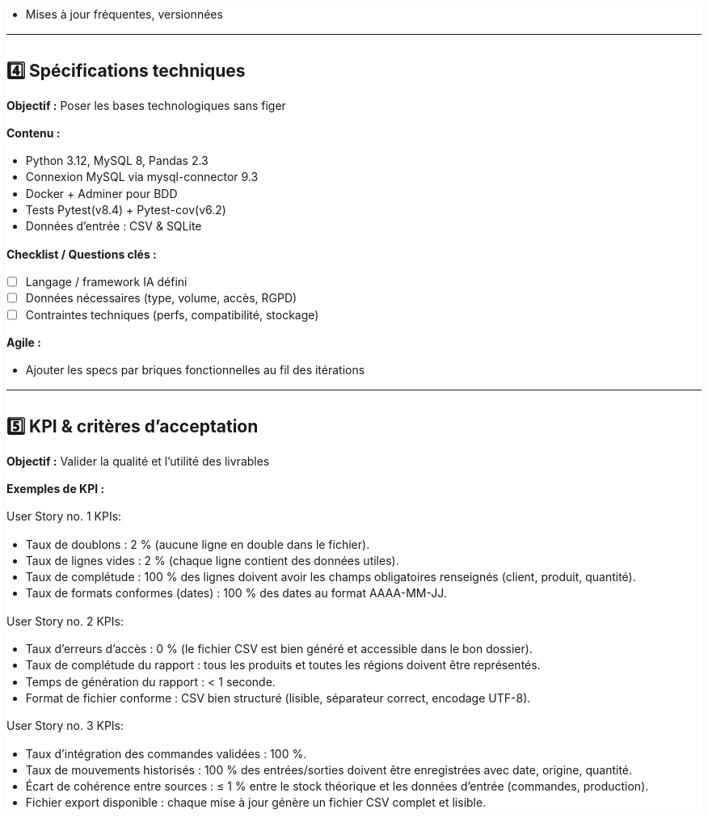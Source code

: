 - Mises à jour fréquentes, versionnées

---

<a id="spec"></a>
## 4️⃣ Spécifications techniques

**Objectif :** Poser les bases technologiques sans figer

**Contenu :**

- Python 3.12, MySQL 8, Pandas 2.3
- Connexion MySQL via mysql-connector 9.3
- Docker + Adminer pour BDD
- Tests Pytest(v8.4) + Pytest-cov(v6.2)
- Données d’entrée : CSV & SQLite

**Checklist / Questions clés :**

- [ ] Langage / framework IA défini
- [ ] Données nécessaires (type, volume, accès, RGPD)
- [ ] Contraintes techniques (perfs, compatibilité, stockage)

**Agile :**

- Ajouter les specs par briques fonctionnelles au fil des itérations

---

<a id="kpi"></a>
## 5️⃣ KPI & critères d’acceptation

**Objectif :** Valider la qualité et l’utilité des livrables

**Exemples de KPI :**

User Story no. 1 KPIs:

- Taux de doublons : 2 % (aucune ligne en double dans le fichier).
- Taux de lignes vides : 2 % (chaque ligne contient des données utiles).
- Taux de complétude : 100 % des lignes doivent avoir les champs obligatoires renseignés (client, produit, quantité).
- Taux de formats conformes (dates) : 100 % des dates au format AAAA-MM-JJ.

User Story no. 2 KPIs:

- Taux d’erreurs d’accès : 0 % (le fichier CSV est bien généré et accessible dans le bon dossier).
- Taux de complétude du rapport : tous les produits et toutes les régions doivent être représentés.
- Temps de génération du rapport : < 1 seconde.
- Format de fichier conforme : CSV bien structuré (lisible, séparateur correct, encodage UTF-8).

User Story no. 3 KPIs:

- Taux d’intégration des commandes validées : 100 %.
- Taux de mouvements historisés : 100 % des entrées/sorties doivent être enregistrées avec date, origine, quantité.
- Écart de cohérence entre sources : ≤ 1 % entre le stock théorique et les données d’entrée (commandes, production).
- Fichier export disponible : chaque mise à jour génère un fichier CSV complet et lisible.
